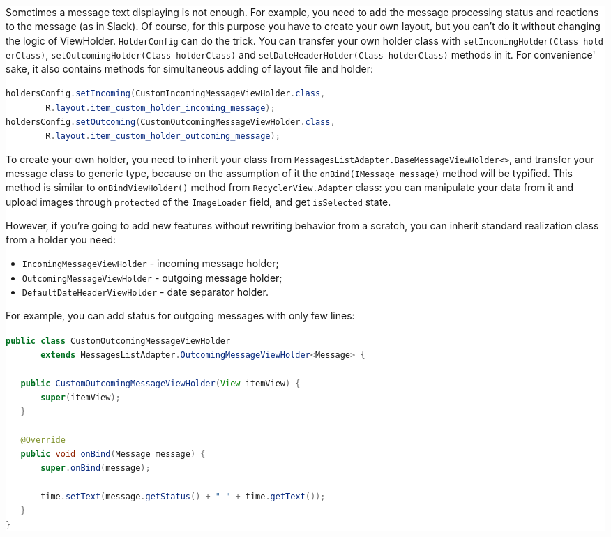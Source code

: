 Sometimes a message text displaying is not enough. For example, you need to add the message processing status and reactions to the message (as in Slack). Of course, for this purpose you have to create your own layout, but you can’t do it without changing the logic of ViewHolder. `HolderConfig` can do the trick. You can transfer your own holder class with `setIncomingHolder(Class holderClass)`, `setOutcomingHolder(Class holderClass)` and `setDateHeaderHolder(Class holderClass)` methods in it. For convenience' sake, it also contains methods for simultaneous adding of layout file and holder:

```java
holdersConfig.setIncoming(CustomIncomingMessageViewHolder.class,
        R.layout.item_custom_holder_incoming_message);
holdersConfig.setOutcoming(CustomOutcomingMessageViewHolder.class,
        R.layout.item_custom_holder_outcoming_message);
```
To create your own holder, you need to inherit your class from `MessagesListAdapter.BaseMessageViewHolder<>`, and transfer your message class to generic type, because on the assumption of it the `onBind(IMessage message)` method will be typified. This method is similar to `onBindViewHolder()` method from `RecyclerView.Adapter` class: you can manipulate your data from it and upload images through `protected` of the `ImageLoader` field, and get `isSelected` state.

However, if you’re going to add new features without rewriting behavior from a scratch, you can inherit standard realization class from a holder you need:

* `IncomingMessageViewHolder` - incoming message holder;
* `OutcomingMessageViewHolder` - outgoing message holder;
* `DefaultDateHeaderViewHolder` - date separator holder.

For example, you can add status for outgoing messages with only few lines:

```java
public class CustomOutcomingMessageViewHolder
       extends MessagesListAdapter.OutcomingMessageViewHolder<Message> {

   public CustomOutcomingMessageViewHolder(View itemView) {
       super(itemView);
   }

   @Override
   public void onBind(Message message) {
       super.onBind(message);

       time.setText(message.getStatus() + " " + time.getText());
   }
}
```
<p align="center">